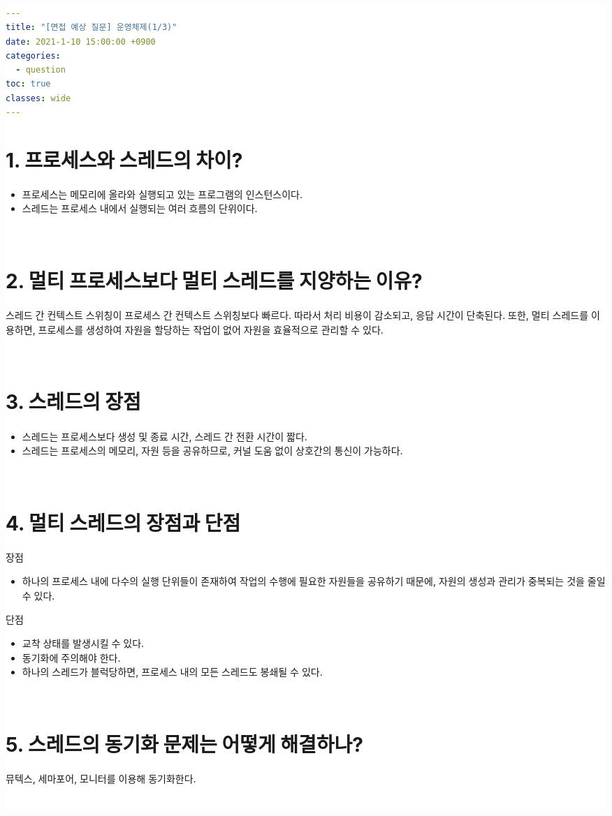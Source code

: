 ```yaml
---
title: "[면접 예상 질문] 운영체제(1/3)"
date: 2021-1-10 15:00:00 +0900
categories:
  - question
toc: true
classes: wide
---
```


# 1. 프로세스와 스레드의 차이?

- 프로세스는 메모리에 올라와 실행되고 있는 프로그램의 인스턴스이다.
- 스레드는 프로세스 내에서 실행되는 여러 흐름의 단위이다.

<br>

# 2. 멀티 프로세스보다 멀티 스레드를 지양하는 이유?

스레드 간 컨텍스트 스위칭이 프로세스 간 컨텍스트 스위칭보다 빠르다. 따라서 처리 비용이 감소되고, 응답 시간이 단축된다. 또한, 멀티 스레드를 이용하면, 프로세스를 생성하여 자원을 할당하는 작업이 없어 자원을 효율적으로 관리할 수 있다.

<br>

# 3. 스레드의 장점

- 스레드는 프로세스보다 생성 및 종료 시간, 스레드 간 전환 시간이 짧다.
- 스레드는 프로세스의 메모리, 자원 등을 공유하므로, 커널 도움 없이 상호간의 통신이 가능하다.

<br>

# 4. 멀티 스레드의 장점과 단점

장점

- 하나의 프로세스 내에 다수의 실행 단위들이 존재하여 작업의 수행에 필요한 자원들을 공유하기 때문에, 자원의 생성과 관리가 중복되는 것을 줄일 수 있다.

단점

- 교착 상태를 발생시킬 수 있다.
- 동기화에 주의해야 한다.
- 하나의 스레드가 블럭당하면, 프로세스 내의 모든 스레드도 봉쇄될 수 있다.

<br>

# 5. 스레드의 동기화 문제는 어떻게 해결하나?

뮤텍스, 세마포어, 모니터를 이용해 동기화한다.

<br>
